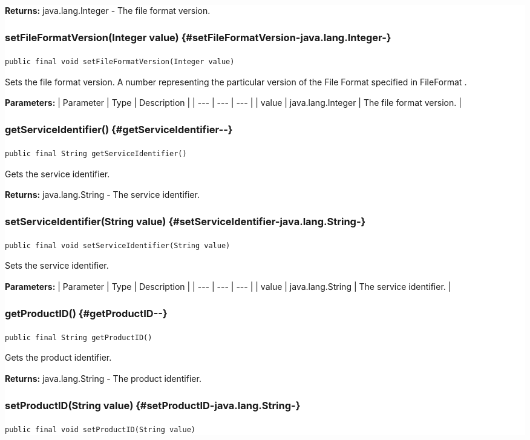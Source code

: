 **Returns:**
java.lang.Integer - The file format version.
### setFileFormatVersion(Integer value) {#setFileFormatVersion-java.lang.Integer-}
```
public final void setFileFormatVersion(Integer value)
```


Sets the file format version. A number representing the particular version of the File Format specified in  FileFormat .

**Parameters:**
| Parameter | Type | Description |
| --- | --- | --- |
| value | java.lang.Integer | The file format version. |

### getServiceIdentifier() {#getServiceIdentifier--}
```
public final String getServiceIdentifier()
```


Gets the service identifier.

**Returns:**
java.lang.String - The service identifier.
### setServiceIdentifier(String value) {#setServiceIdentifier-java.lang.String-}
```
public final void setServiceIdentifier(String value)
```


Sets the service identifier.

**Parameters:**
| Parameter | Type | Description |
| --- | --- | --- |
| value | java.lang.String | The service identifier. |

### getProductID() {#getProductID--}
```
public final String getProductID()
```


Gets the product identifier.

**Returns:**
java.lang.String - The product identifier.
### setProductID(String value) {#setProductID-java.lang.String-}
```
public final void setProductID(String value)
```
